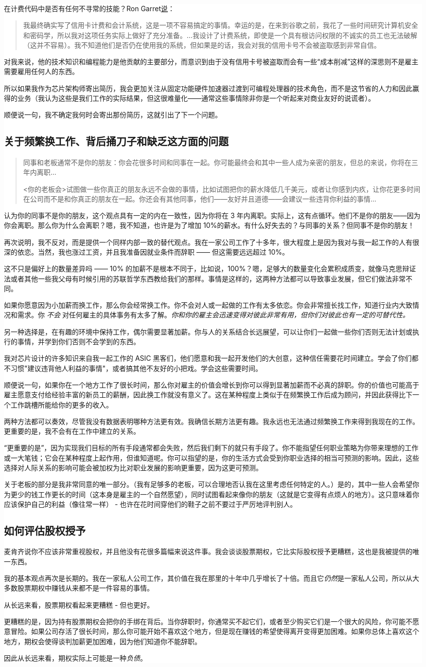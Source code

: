 在计费代码中是否有任何不寻常的技能？Ron Garret[说](http://www.flownet.com/ron/xooglers.html)：

> 我最终确实写了信用卡计费和会计系统，这是一项不容易搞定的事情。幸运的是，在来到谷歌之前，我花了一些时间研究计算机安全和密码学，所以我对这项任务实际上做好了充分准备。...我设计了计费系统，即使是一个具有根访问权限的不诚实的员工也无法破解（这并不容易）。我不知道他们是否仍在使用我的系统，但如果是的话，我会对我的信用卡号不会被盗取感到非常自信。

对我来说，他的技术知识和编程能力是他贡献的主要部分，而意识到由于没有信用卡号被盗取而会有一些“成本削减”这样的深思则不是雇主需要雇用任何人的东西。

所以如果我作为芯片架构师寄出简历，我会更加关注从固定功能硬件加速器过渡到可编程处理器的技术角色，而不是这节省的人力和因此赢得的业务（我认为这些是我们工作的实际结果，但这很难量化——通常这些事情除非你是一个听起来对商业友好的说谎者）。

顺便说一句，我不确定我何时会寄出那份简历，这就引出了下一个问题。

## 关于频繁换工作、背后捅刀子和缺乏这方面的问题

> 同事和老板通常不是你的朋友：你会花很多时间和同事在一起。你可能最终会和其中一些人成为亲密的朋友，但总的来说，你将在三年内离职...
> 
> <你的老板会>试图做一些你真正的朋友永远不会做的事情，比如试图把你的薪水降低几千美元，或者让你感到内疚，让你花更多时间在公司而不是和你真正的朋友在一起。你还会有其他同事，他们——友好并且道德——会建议一些违背你利益的事情...

认为你的同事不是你的朋友，这个观点具有一定的内在一致性，因为你将在 3 年内离职。实际上，这有点循环。他们不是你的朋友——因为你会离职。那么你为什么会离职？嗯，我不知道，也许是为了增加 10%的薪水。有什么好失去的？与同事的关系？但同事不是你的朋友！

再次说明，我不反对，而是提供一个同样内部一致的替代观点。我在一家公司工作了十多年，很大程度上是因为我对与我一起工作的人有很深的依恋。当然，我也涨过工资，并且我准备因就业条件而辞职 —— 但这需要远远超过 10%。

这不只是偏好上的数量差异吗 —— 10% 的加薪不是根本不同于，比如说，100%？嗯，足够大的数量变化会累积成质变，就像马克思辩证法或者其他一些我父母有时候引用的苏联哲学东西教给我们的那样。事情是这样的，这两种方法都可以导致事业发展，但它们做法非常不同。

如果你愿意因为小加薪而换工作，那么你会经常换工作。你不会对人或一起做的工作有太多依恋。你会非常擅长找工作，知道行业内大致情况和需求。你 *不会* 对任何雇主的具体事务有太多了解。*你和你的雇主会迅速变得对彼此非常有用，但你们对彼此也有一定的可替代性。*

另一种选择是，在有趣的环境中保持工作，偶尔需要显著加薪。你与人的关系结合长远展望，可以让你们一起做一些你们否则无法计划或执行的事情，并学到你们否则不会学到的东西。

我对芯片设计的许多知识来自我一起工作的 ASIC 黑客们，他们愿意和我一起开发他们的大创意，这种信任需要花时间建立。学会了你们都不习惯"建议违背他人利益的事情"，或者搞其他不友好的小把戏。学会这些需要时间。

顺便说一句，如果你在一个地方工作了很长时间，那么你对雇主的价值会增长到你可以得到显著加薪而不必真的辞职。你的价值也可能高于雇主愿意支付给经验丰富的新员工的薪酬，因此换工作就没有意义了。这在某种程度上类似于在频繁换工作后成为顾问，并因此获得比下一个工作跳槽所能给你的更多的收入。

两种方法都可以奏效，尽管我没有数据表明哪种方法更有效。我确信长期方法更有趣。我永远也无法通过频繁换工作来得到我现在的工作。更重要的是，我不会有在工作中建立的关系。

“更重要的是”，因为实现我们目标的所有手段通常都会失败，然后我们剩下的就只有手段了。你不能指望任何职业策略为你带来理想的工作或一大笔钱；它会在某种程度上起作用，但谁知道呢。你可以指望的是，你的生活方式会受到你职业选择的相当可预测的影响。因此，这些选择对人际关系的影响可能会被加权为比对职业发展的影响更重要，因为这更可预测。

关于老板的部分是我非常同意的唯一部分。（我有足够多的老板，可以合理地否认我在这里考虑任何特定的人。）是的，其中一些人会希望你为更少的钱工作更长的时间（这本身是雇主的一个自然愿望），同时试图看起来像你的朋友（这就是它变得有点烦人的地方）。这只意味着你应该保护自己的利益（像往常一样） - 也许在花时间穿他们的鞋子之前不要过于严厉地评判别人。

## 如何评估股权授予

麦肯齐说你不应该非常重视股权，并且他没有花很多篇幅来说这件事。我会谈谈股票期权，它比实际股权授予更糟糕，这也是我被提供的唯一东西。

我的基本观点再次是长期的。我在一家私人公司工作，其价值在我在那里的十年中几乎增长了十倍。而且它*仍然*是一家私人公司，所以从大多数股票期权中赚钱从来都不是一件容易的事情。

从长远来看，股票期权看起来更糟糕 - 但也更好。

更糟糕的是，因为持有股票期权会把你的手绑在背后。当你辞职时，你通常买不起它们，或者至少购买它们是一个很大的风险，你可能不愿意冒险。如果公司存活了很长时间，那么你可能开始不喜欢这个地方，但是现在赚钱的希望使得离开变得更加困难。如果你总体上喜欢这个地方，期权会使得谈判加薪更加困难，因为他们知道你不能辞职。

因此从长远来看，期权实际上可能是一种*负债*。
